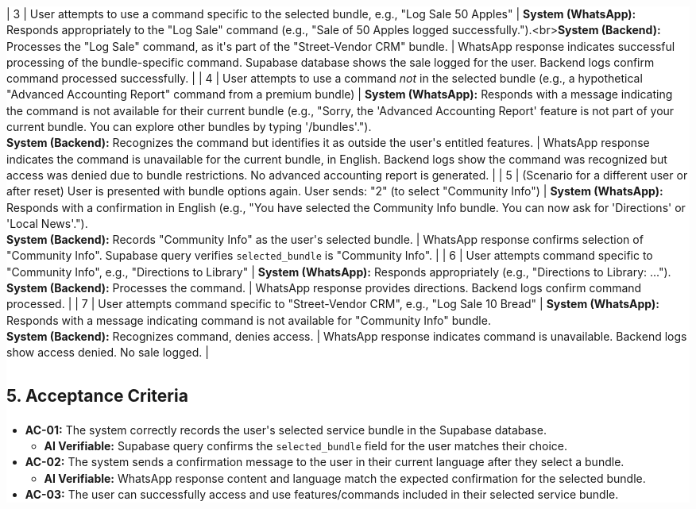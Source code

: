 | 3    | User attempts to use a command specific to the selected bundle, e.g., "Log Sale 50 Apples" | **System (WhatsApp):** Responds appropriately to the "Log Sale" command (e.g., "Sale of 50 Apples logged successfully.").\<br>**System (Backend):** Processes the "Log Sale" command, as it's part of the "Street-Vendor CRM" bundle.                                                                                                                               | WhatsApp response indicates successful processing of the bundle-specific command. Supabase database shows the sale logged for the user. Backend logs confirm command processed successfully.                                                                                                                                                                                                                                                                                                                                                                                                        |
| 4    | User attempts to use a command *not* in the selected bundle (e.g., a hypothetical "Advanced Accounting Report" command from a premium bundle) | **System (WhatsApp):** Responds with a message indicating the command is not available for their current bundle (e.g., "Sorry, the 'Advanced Accounting Report' feature is not part of your current bundle. You can explore other bundles by typing '/bundles'.").<br>**System (Backend):** Recognizes the command but identifies it as outside the user's entitled features. | WhatsApp response indicates the command is unavailable for the current bundle, in English. Backend logs show the command was recognized but access was denied due to bundle restrictions. No advanced accounting report is generated.                                                                                                                                                                                                                                                                                                                                                     |
| 5    | (Scenario for a different user or after reset) User is presented with bundle options again. User sends: "2" (to select "Community Info") | **System (WhatsApp):** Responds with a confirmation in English (e.g., "You have selected the Community Info bundle. You can now ask for 'Directions' or 'Local News'.").<br>**System (Backend):** Records "Community Info" as the user's selected bundle.                                                                                                                            | WhatsApp response confirms selection of "Community Info". Supabase query verifies `selected_bundle` is "Community Info".                                                                                                                                                                                                                                                                                                                                                                                                                                                                  |
| 6    | User attempts command specific to "Community Info", e.g., "Directions to Library" | **System (WhatsApp):** Responds appropriately (e.g., "Directions to Library: ...").<br>**System (Backend):** Processes the command.                                                                                                                                                                                                                                            | WhatsApp response provides directions. Backend logs confirm command processed.                                                                                                                                                                                                                                                                                                                                                                                                                                                                                                                  |
| 7    | User attempts command specific to "Street-Vendor CRM", e.g., "Log Sale 10 Bread" | **System (WhatsApp):** Responds with a message indicating command is not available for "Community Info" bundle.<br>**System (Backend):** Recognizes command, denies access.                                                                                                                                                                                                  | WhatsApp response indicates command is unavailable. Backend logs show access denied. No sale logged.                                                                                                                                                                                                                                                                                                                                                                                                                                                                                              |

## 5. Acceptance Criteria
*   **AC-01:** The system correctly records the user's selected service bundle in the Supabase database.
    *   **AI Verifiable:** Supabase query confirms the `selected_bundle` field for the user matches their choice.
*   **AC-02:** The system sends a confirmation message to the user in their current language after they select a bundle.
    *   **AI Verifiable:** WhatsApp response content and language match the expected confirmation for the selected bundle.
*   **AC-03:** The user can successfully access and use features/commands included in their selected service bundle.